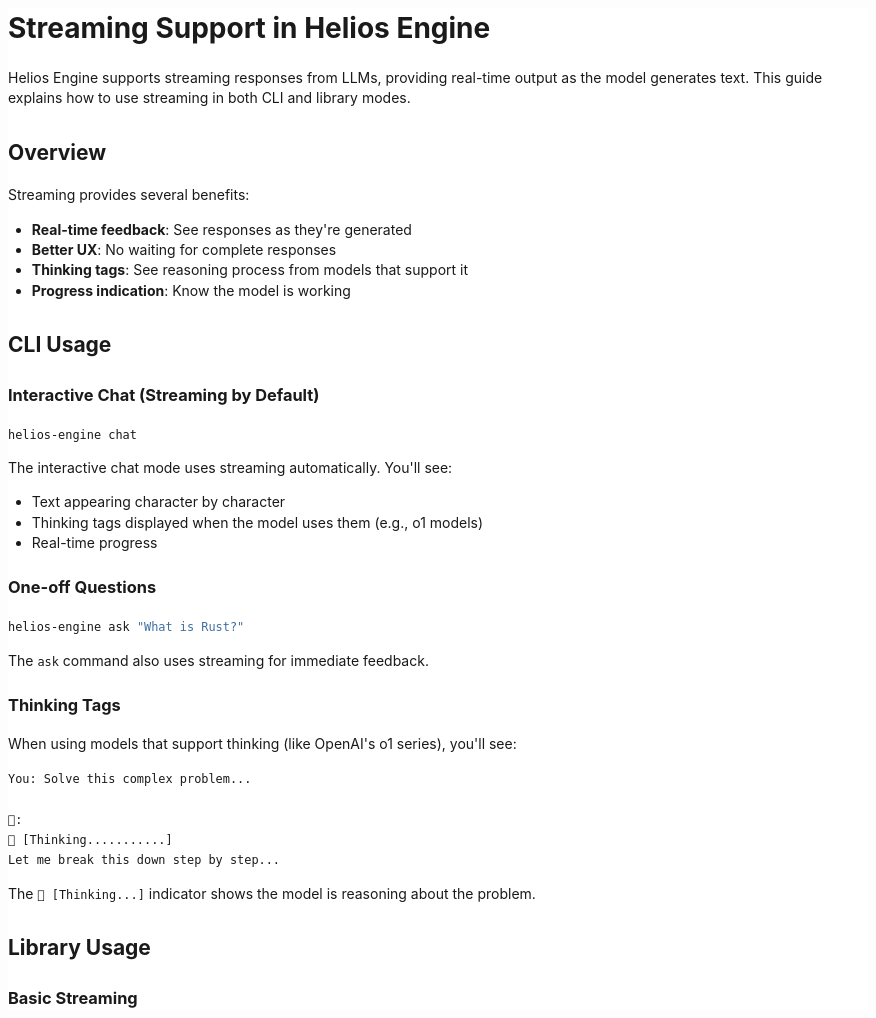 # Streaming Support in Helios Engine

Helios Engine supports streaming responses from LLMs, providing real-time output as the model generates text. This guide explains how to use streaming in both CLI and library modes.

## Overview

Streaming provides several benefits:
- **Real-time feedback**: See responses as they're generated
- **Better UX**: No waiting for complete responses
- **Thinking tags**: See reasoning process from models that support it
- **Progress indication**: Know the model is working

## CLI Usage

### Interactive Chat (Streaming by Default)

```bash
helios-engine chat
```

The interactive chat mode uses streaming automatically. You'll see:
- Text appearing character by character
- Thinking tags displayed when the model uses them (e.g., o1 models)
- Real-time progress

### One-off Questions

```bash
helios-engine ask "What is Rust?"
```

The `ask` command also uses streaming for immediate feedback.

### Thinking Tags

When using models that support thinking (like OpenAI's o1 series), you'll see:

```
You: Solve this complex problem...

🤖: 
💭 [Thinking...........]
Let me break this down step by step...
```

The `💭 [Thinking...]` indicator shows the model is reasoning about the problem.

## Library Usage

### Basic Streaming

